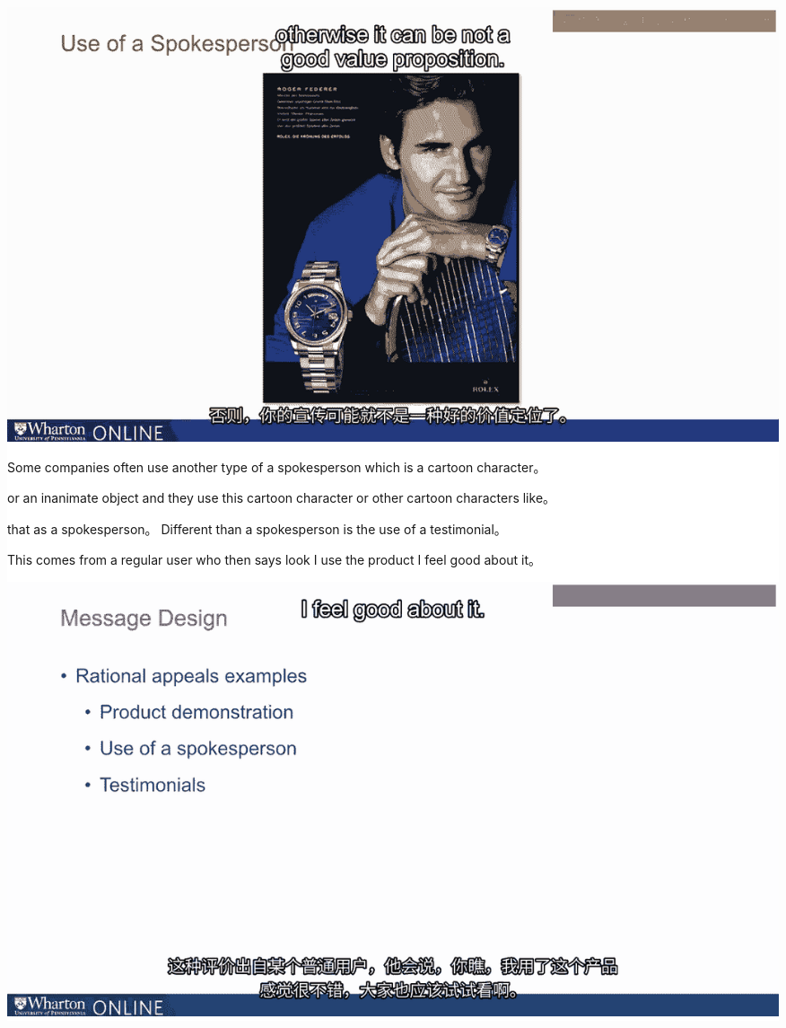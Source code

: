 ![](img/859998fb2ed401304410fe05377b3e9e_11.png)

 Some companies often use another type of a spokesperson which is a cartoon character。

 or an inanimate object and they use this cartoon character or other cartoon characters like。

 that as a spokesperson。 Different than a spokesperson is the use of a testimonial。

 This comes from a regular user who then says look I use the product I feel good about it。



![](img/859998fb2ed401304410fe05377b3e9e_13.png)
